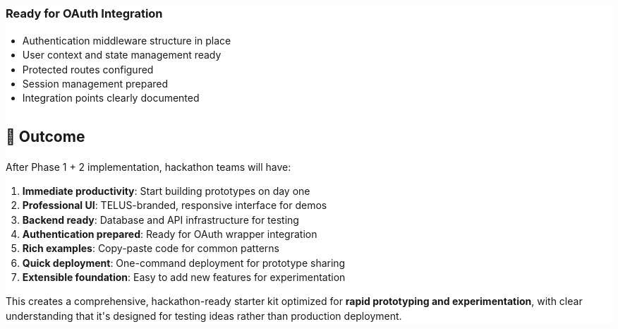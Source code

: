 ### Ready for OAuth Integration
- Authentication middleware structure in place
- User context and state management ready
- Protected routes configured
- Session management prepared
- Integration points clearly documented

## 🎉 Outcome

After Phase 1 + 2 implementation, hackathon teams will have:

1. **Immediate productivity**: Start building prototypes on day one
2. **Professional UI**: TELUS-branded, responsive interface for demos
3. **Backend ready**: Database and API infrastructure for testing
4. **Authentication prepared**: Ready for OAuth wrapper integration
5. **Rich examples**: Copy-paste code for common patterns
6. **Quick deployment**: One-command deployment for prototype sharing
7. **Extensible foundation**: Easy to add new features for experimentation

This creates a comprehensive, hackathon-ready starter kit optimized for **rapid prototyping and experimentation**, with clear understanding that it's designed for testing ideas rather than production deployment.